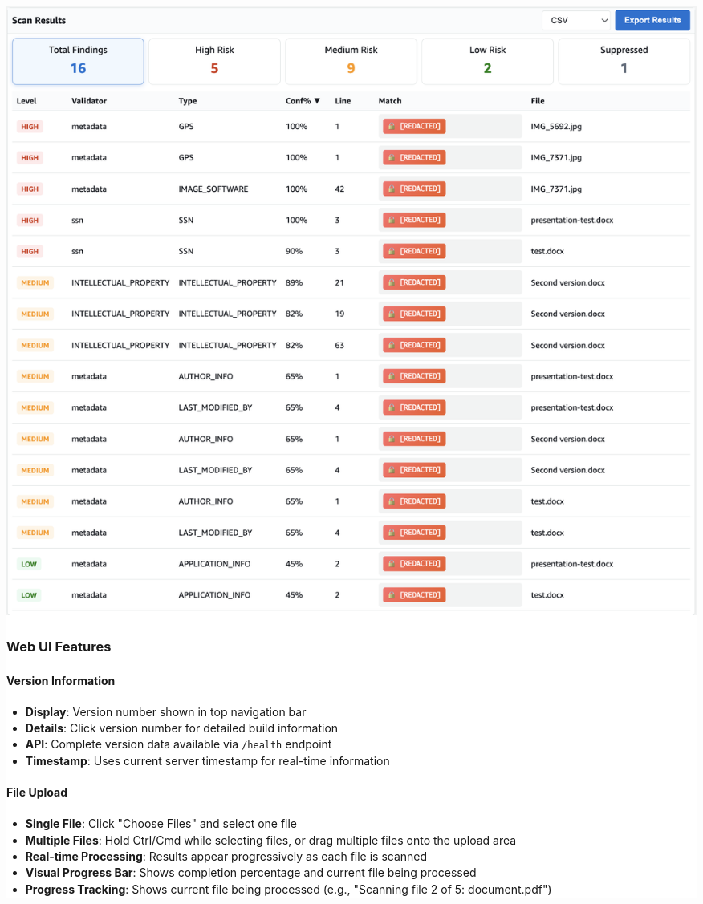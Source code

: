 ![Web UI Scan Results](docs/images/webui-scan-results.png)

### Web UI Features

#### Version Information

- **Display**: Version number shown in top navigation bar
- **Details**: Click version number for detailed build information
- **API**: Complete version data available via `/health` endpoint
- **Timestamp**: Uses current server timestamp for real-time information

#### File Upload

- **Single File**: Click "Choose Files" and select one file
- **Multiple Files**: Hold Ctrl/Cmd while selecting files, or drag multiple files onto the upload area
- **Real-time Processing**: Results appear progressively as each file is scanned
- **Visual Progress Bar**: Shows completion percentage and current file being processed
- **Progress Tracking**: Shows current file being processed (e.g., "Scanning file 2 of 5: document.pdf")
